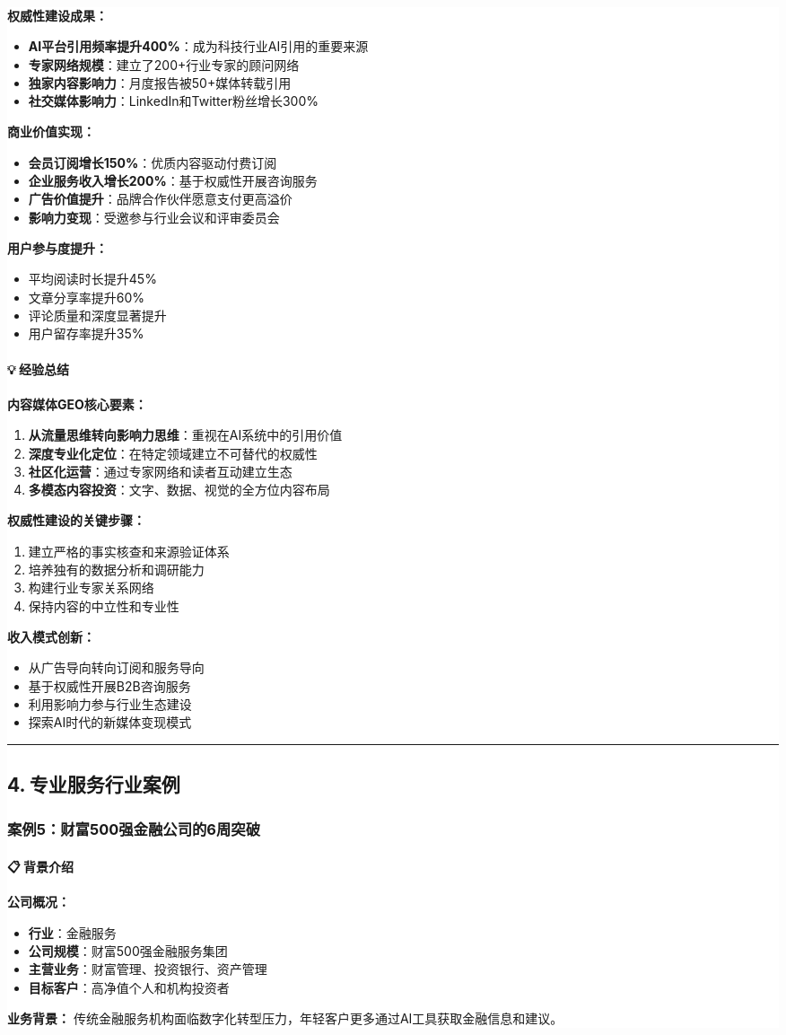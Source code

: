 **权威性建设成果：**
- **AI平台引用频率提升400%**：成为科技行业AI引用的重要来源
- **专家网络规模**：建立了200+行业专家的顾问网络
- **独家内容影响力**：月度报告被50+媒体转载引用
- **社交媒体影响力**：LinkedIn和Twitter粉丝增长300%

**商业价值实现：**
- **会员订阅增长150%**：优质内容驱动付费订阅
- **企业服务收入增长200%**：基于权威性开展咨询服务
- **广告价值提升**：品牌合作伙伴愿意支付更高溢价
- **影响力变现**：受邀参与行业会议和评审委员会

**用户参与度提升：**
- 平均阅读时长提升45%
- 文章分享率提升60%
- 评论质量和深度显著提升
- 用户留存率提升35%

#### 💡 经验总结

**内容媒体GEO核心要素：**
1. **从流量思维转向影响力思维**：重视在AI系统中的引用价值
2. **深度专业化定位**：在特定领域建立不可替代的权威性
3. **社区化运营**：通过专家网络和读者互动建立生态
4. **多模态内容投资**：文字、数据、视觉的全方位内容布局

**权威性建设的关键步骤：**
1. 建立严格的事实核查和来源验证体系
2. 培养独有的数据分析和调研能力
3. 构建行业专家关系网络
4. 保持内容的中立性和专业性

**收入模式创新：**
- 从广告导向转向订阅和服务导向
- 基于权威性开展B2B咨询服务
- 利用影响力参与行业生态建设
- 探索AI时代的新媒体变现模式

---

## 4. 专业服务行业案例

### 案例5：财富500强金融公司的6周突破

#### 📋 背景介绍
**公司概况：**
- **行业**：金融服务
- **公司规模**：财富500强金融服务集团
- **主营业务**：财富管理、投资银行、资产管理
- **目标客户**：高净值个人和机构投资者

**业务背景：**
传统金融服务机构面临数字化转型压力，年轻客户更多通过AI工具获取金融信息和建议。
